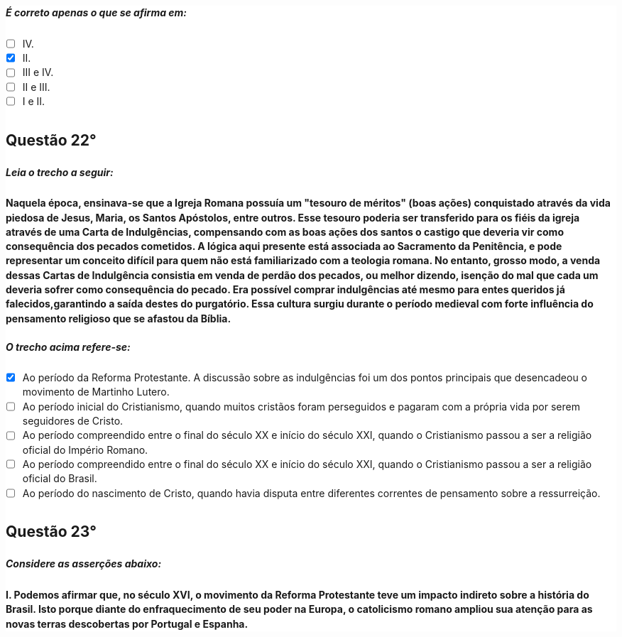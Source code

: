 ##### É correto apenas o que se afirma em:

- [ ] IV.
- [x] II.
- [ ] III e IV.
- [ ] II e III.
- [ ] I e II.

## Questão 22°

##### Leia o trecho a seguir:

#### Naquela época, ensinava-se que a Igreja Romana possuía um "tesouro de méritos" (boas ações) conquistado através da vida piedosa de Jesus, Maria, os Santos Apóstolos, entre outros. Esse tesouro poderia ser transferido para os fiéis da igreja através de uma Carta de Indulgências, compensando com as boas ações dos santos o castigo que deveria vir como consequência dos pecados cometidos. A lógica aqui presente está associada ao Sacramento da Penitência, e pode representar um conceito difícil para quem não está familiarizado com a teologia romana. No entanto, grosso modo, a venda dessas Cartas de Indulgência consistia em venda de perdão dos pecados, ou melhor dizendo, isenção do mal que cada um deveria sofrer como consequência do pecado. Era possível comprar indulgências até mesmo para entes queridos já falecidos,garantindo a saída destes do purgatório. Essa cultura surgiu durante o período medieval com forte influência do pensamento religioso que se afastou da Bíblia.

##### O trecho acima refere-se:

- [x] Ao período da Reforma Protestante. A discussão sobre as indulgências foi um dos pontos principais que desencadeou o movimento de Martinho Lutero.
- [ ] Ao período inicial do Cristianismo, quando muitos cristãos foram perseguidos e pagaram com a própria vida por serem seguidores de Cristo.
- [ ] Ao período compreendido entre o final do século XX e início do século XXI, quando o Cristianismo passou a ser a religião oficial do Império Romano.
- [ ] Ao período compreendido entre o final do século XX e início do século XXI, quando o Cristianismo passou a ser a religião oficial do Brasil.
- [ ] Ao período do nascimento de Cristo, quando havia disputa entre diferentes correntes de pensamento sobre a ressurreição.

## Questão 23°

##### Considere as asserções abaixo:

#### I. Podemos afirmar que, no século XVI, o movimento da Reforma Protestante teve um impacto indireto sobre a história do Brasil. Isto porque diante do enfraquecimento de seu poder na Europa, o catolicismo romano ampliou sua atenção para as novas terras descobertas por Portugal e Espanha.
